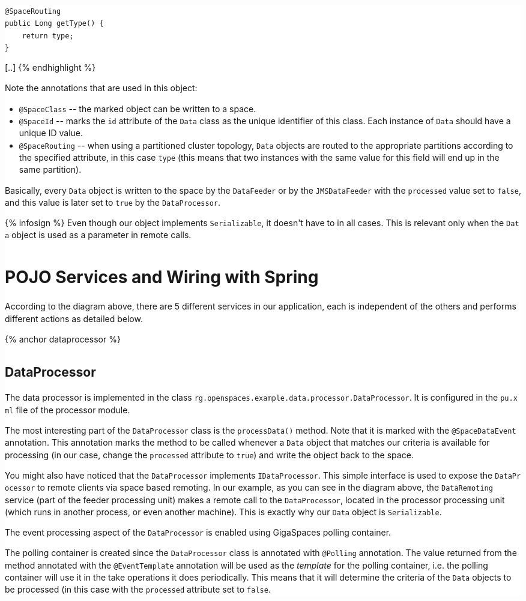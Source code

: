    @SpaceRouting
    public Long getType() {
        return type;
    }
[..]
{% endhighlight %}

Note the annotations that are used in this object:

- `@SpaceClass` -- the marked object can be written to a space.
- `@SpaceId` -- marks the `id` attribute of the `Data` class as the unique identifier of this class. Each instance of `Data` should have a unique ID value.
- `@SpaceRouting` -- when using a partitioned cluster topology, `Data` objects are routed to the appropriate partitions according to the specified attribute, in this case `type` (this means that two instances with the same value for this field will end up in the same partition).

Basically, every `Data` object is written to the space by the `DataFeeder` or by the `JMSDataFeeder` with the `processed` value set to `false`, and this value is later set to `true` by the `DataProcessor`.

{% infosign %} Even though our object implements `Serializable`, it doesn't have to in all cases. This is relevant only when the `Data` object is used as a parameter in remote calls.

# POJO Services and Wiring with Spring

According to the diagram above, there are 5 different services in our application, each is independent of the others and performs different actions as detailed below.

{% anchor dataprocessor %}

## DataProcessor

The data processor is implemented in the class `rg.openspaces.example.data.processor.DataProcessor`. It is configured in the `pu.xml` file of the processor module.

The most interesting part of the `DataProcessor` class is the `processData()` method. Note that it is marked with the `@SpaceDataEvent` annotation. This annotation marks the method to be called whenever a `Data` object that matches our criteria is available for processing (in our case, change the `processed` attribute to `true`) and write the object back to the space.

You might also have noticed that the `DataProcessor` implements `IDataProcessor`. This simple interface is used to expose the `DataProcessor` to remote clients via space based remoting. In our example, as you can see in the diagram above, the `DataRemoting` service (part of the feeder processing unit) makes a remote call to the `DataProcessor`, located in the processor processing unit (which runs in another process, or even another machine). This is exactly why our `Data` object is `Serializable`.

The event processing aspect of the `DataProcessor` is enabled using GigaSpaces polling container.

The polling container is created since the `DataProcessor` class is annotated with `@Polling` annotation. The value returned from the method annotated with the `@EventTemplate` annotation will be used as the _template_ for the polling container, i.e. the polling container will use it in the take operations it does periodically. This means that it will determine the criteria of the `Data` objects to be processed (in this case with the `processed` attribute set to `false`.
